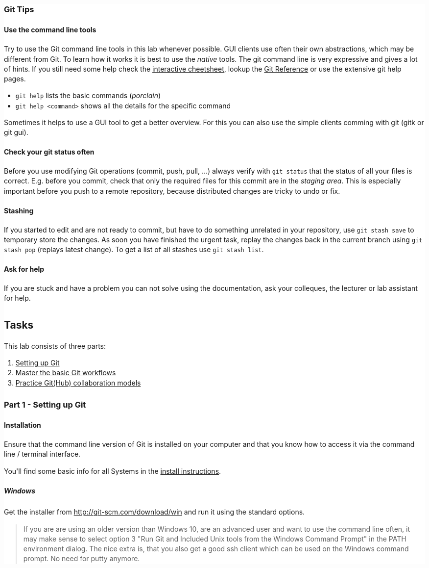 ### Git Tips 
#### Use the command line tools
Try to use the Git command line tools in this lab whenever possible. GUI clients use often their own abstractions, which may be different from Git. 
To learn how it works it is best to use the *native* tools. The git command line is very expressive and gives a lot of hints.
If you still need some help check the [interactive cheetsheet][gitcheet], lookup the [Git Reference][gitref] or use the extensive git help pages.

- `git help` lists the basic commands (*porclain*)
- `git help <command>` shows all the details for the specific command 

Sometimes it helps to use a GUI tool to get a better overview. For this you can also use the simple clients comming with git (gitk or git gui).

#### Check your git status often
Before you use modifying Git operations (commit, push, pull, ...) always verify with `git status` that the status of all your files is correct. E.g. before you commit, check that only the required files for this commit are in the *staging area*. This is especially important before you push to a remote repository, because distributed changes are tricky to undo or fix.

#### Stashing
If you started to edit and are not ready to commit, but have to do something unrelated in your repository, use `git stash save` to temporary store the changes. As soon you have finished the urgent task, replay the changes back in the current branch using `git stash pop` (replays latest change). To get a list of all stashes use `git stash list`.

#### Ask for help
If you are stuck and have a problem you can not solve using the documentation, ask your colleques, the lecturer or lab assistant for help.


## Tasks

This lab consists of three parts:

1. [Setting up Git](#part1-settingupgit)
2. [Master the basic Git workflows](#part2-masterthebasicgitworkflows)
3. [Practice Git(Hub) collaboration models](#part3-practicegithubcollaborationmodels)

### Part 1 - Setting up Git
#### Installation
Ensure that the command line version of Git is installed on your computer and that you know how to access it via the command line / terminal interface.

You'll find some basic info for all Systems in the [install instructions][install].

##### Windows

Get the installer from <http://git-scm.com/download/win> and run it using the standard options.

> If you are are using an older version than Windows 10, are an advanced user and want to use the command line often, it may make sense to select option 3 "Run Git and Included Unix tools from the Windows Command Prompt" in the PATH environment dialog. The nice extra is, that you also get a good ssh client which can be used on the Windows command prompt. No need for putty anymore.


[gitcheet]: http://ndpsoftware.com/git-cheatsheet.html "Git interactive cheetsheet"
[gitref]:   https://www.atlassian.com/git/tutorials "Git Reference"
[gitpro]:   http://git-scm.com/book/en/v2 "Pro Git Book"
[gitright]: https://www.atlassian.com/git/tutorials "Getting Git right tutorial"
[gitflow]: http://nvie.com/posts/a-successful-git-branching-model/ "Git Flow branching model"
[ghhelp]:   https://help.github.com "GitHub Help"
[ghguides]: https://guides.github.com "GitHub Guides"
[markdown]: https://guides.github.com/features/mastering-markdown/ "Markdown on Github"
[zhaw-gh]:  https://github.engineering.zhaw.ch/ "ZHAW SoE GitHub Enterprise"
[install]:  http://git-scm.com/book/en/v2/Getting-Started-Installing-Git
[githubssh]: https://help.github.com/articles/adding-a-new-ssh-key-to-your-github-account/